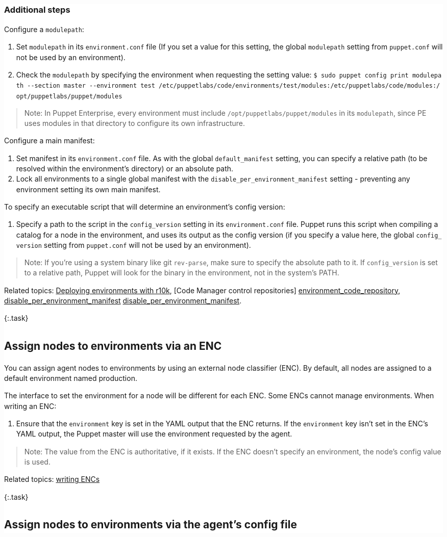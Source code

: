 
### Additional steps

Configure a `modulepath`:

1. Set `modulepath` in its `environment.conf` file (If you set a value for this setting, the global `modulepath` setting from `puppet.conf` will not be used by an environment).

2. Check the `modulepath` by specifying the environment when requesting the setting value:
   `$ sudo puppet config print modulepath --section master --environment test /etc/puppetlabs/code/environments/test/modules:/etc/puppetlabs/code/modules:/opt/puppetlabs/puppet/modules`

> Note: In Puppet Enterprise, every environment must include `/opt/puppetlabs/puppet/modules` in its `modulepath`, since PE uses modules in that directory to configure its own infrastructure.


Configure a main manifest:

1. Set manifest in its `environment.conf` file. As with the global `default_manifest` setting, you can specify a relative path (to be resolved within the environment’s directory) or an absolute path.
2. Lock all environments to a single global manifest with the `disable_per_environment_manifest` setting - preventing any environment setting its own main manifest.

To specify an executable script that will determine an environment’s config version:

1. Specify a path to the script in the `config_version` setting in its `environment.conf` file. Puppet runs this script when compiling a catalog for a node in the environment, and uses its output as the config version (if you specify a value here, the global `config_version` setting from `puppet.conf` will not be used by an environment).

> Note: If you’re using a system binary like git `rev-parse`, make sure to specify the absolute path to it. If `config_version` is set to a relative path, Puppet will look for the binary in the environment, not in the system’s PATH.

Related topics: [Deploying environments with r10k][environments_r10k], [Code Manager control repositories] [environment_code_repository], [disable_per_environment_manifest] [disable_per_environment_manifest].


{:.task}
## Assign nodes to environments via an ENC

You can assign agent nodes to environments by using an external node classifier (ENC). By default, all nodes are assigned to a default environment named production.

The interface to set the environment for a node will be different for each ENC. Some ENCs cannot manage environments. When writing an ENC:

1. Ensure that the `environment` key is set in the YAML output that the ENC returns. If the `environment` key isn’t set in the ENC’s YAML output, the Puppet master will use the environment requested by the agent.

> Note: The value from the ENC is authoritative, if it exists. If the ENC doesn’t specify an environment, the node’s config value is used.

Related topics: [writing ENCs][writingenc]

{:.task}
## Assign nodes to environments via the agent’s config file


[config_print]: ./config_print.html
[env_conf_path]: ./environments_configuring.html#environmentpath
[enable_dirs]: ./environments_configuring.html
[assign]: ./environments_assigning.html
[about]: ./environments.html
[manifest_dir]: ./dirs_manifest.html
[environment.conf]: ./config_file_environment.html
[modulepath]: ./dirs_modulepath.html
[puppet.conf]: ./config_file_main.html
[basemodulepath]: ./configuration.html#basemodulepath
[default_manifest]: ./configuration.html#defaultmanifest
[disable_per_environment_manifest]: ./configuration.html#disableperenvironmentmanifest
[hiera.yaml]: ./hiera_config_yaml_5.html
[writingenc]: ./nodes_external.html
[environments_r10k]: {{pe}}/r10k_run.html
[environment_code_repository]: {{pe}}/cmgmt_control_repo.html
[Using Environment Data]: {{pe}}/lookup_quick.html#using-environment-data